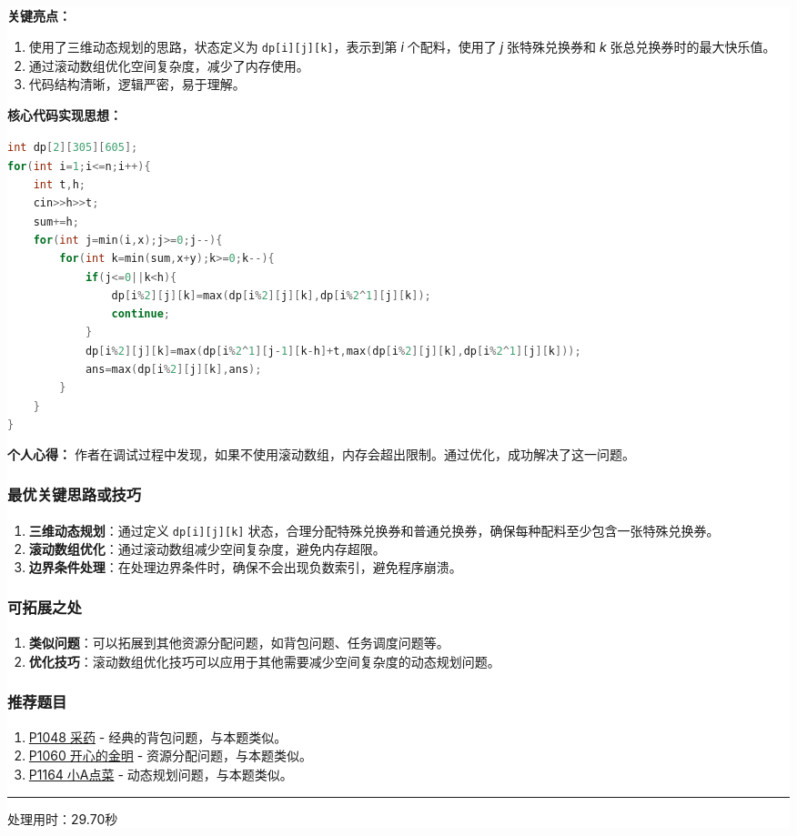 **关键亮点：**
1. 使用了三维动态规划的思路，状态定义为 `dp[i][j][k]`，表示到第 $i$ 个配料，使用了 $j$ 张特殊兑换券和 $k$ 张总兑换券时的最大快乐值。
2. 通过滚动数组优化空间复杂度，减少了内存使用。
3. 代码结构清晰，逻辑严密，易于理解。

**核心代码实现思想：**
```cpp
int dp[2][305][605];
for(int i=1;i<=n;i++){
    int t,h;
    cin>>h>>t;
    sum+=h;
    for(int j=min(i,x);j>=0;j--){
        for(int k=min(sum,x+y);k>=0;k--){
            if(j<=0||k<h){
                dp[i%2][j][k]=max(dp[i%2][j][k],dp[i%2^1][j][k]);
                continue;
            }
            dp[i%2][j][k]=max(dp[i%2^1][j-1][k-h]+t,max(dp[i%2][j][k],dp[i%2^1][j][k]));
            ans=max(dp[i%2][j][k],ans);
        }
    }
}
```

**个人心得：**
作者在调试过程中发现，如果不使用滚动数组，内存会超出限制。通过优化，成功解决了这一问题。

### 最优关键思路或技巧

1. **三维动态规划**：通过定义 `dp[i][j][k]` 状态，合理分配特殊兑换券和普通兑换券，确保每种配料至少包含一张特殊兑换券。
2. **滚动数组优化**：通过滚动数组减少空间复杂度，避免内存超限。
3. **边界条件处理**：在处理边界条件时，确保不会出现负数索引，避免程序崩溃。

### 可拓展之处

1. **类似问题**：可以拓展到其他资源分配问题，如背包问题、任务调度问题等。
2. **优化技巧**：滚动数组优化技巧可以应用于其他需要减少空间复杂度的动态规划问题。

### 推荐题目

1. [P1048 采药](https://www.luogu.com.cn/problem/P1048) - 经典的背包问题，与本题类似。
2. [P1060 开心的金明](https://www.luogu.com.cn/problem/P1060) - 资源分配问题，与本题类似。
3. [P1164 小A点菜](https://www.luogu.com.cn/problem/P1164) - 动态规划问题，与本题类似。

---
处理用时：29.70秒